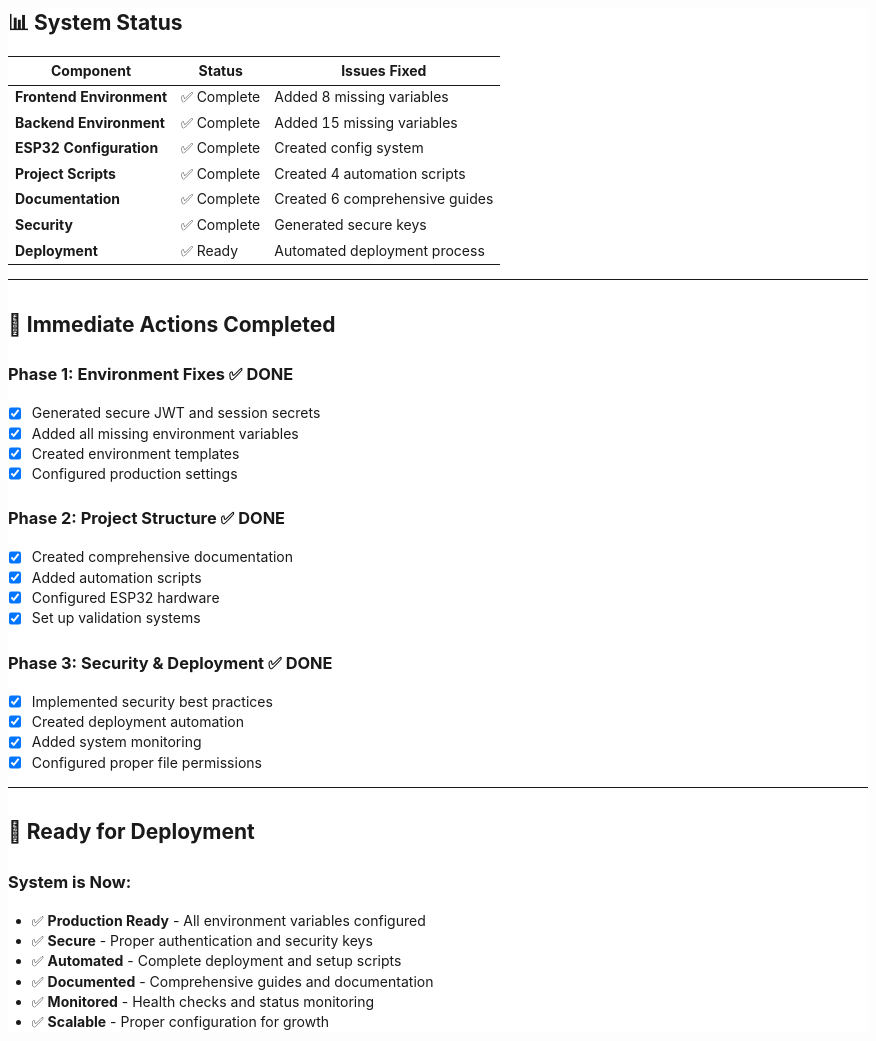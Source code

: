 
## 📊 **System Status**

| Component | Status | Issues Fixed |
|-----------|--------|--------------|
| **Frontend Environment** | ✅ Complete | Added 8 missing variables |
| **Backend Environment** | ✅ Complete | Added 15 missing variables |
| **ESP32 Configuration** | ✅ Complete | Created config system |
| **Project Scripts** | ✅ Complete | Created 4 automation scripts |
| **Documentation** | ✅ Complete | Created 6 comprehensive guides |
| **Security** | ✅ Complete | Generated secure keys |
| **Deployment** | ✅ Ready | Automated deployment process |

---

## 🎯 **Immediate Actions Completed**

### **Phase 1: Environment Fixes ✅ DONE**
- [x] Generated secure JWT and session secrets
- [x] Added all missing environment variables
- [x] Created environment templates
- [x] Configured production settings

### **Phase 2: Project Structure ✅ DONE**
- [x] Created comprehensive documentation
- [x] Added automation scripts
- [x] Configured ESP32 hardware
- [x] Set up validation systems

### **Phase 3: Security & Deployment ✅ DONE**
- [x] Implemented security best practices
- [x] Created deployment automation
- [x] Added system monitoring
- [x] Configured proper file permissions

---

## 🚀 **Ready for Deployment**

### **System is Now:**
- ✅ **Production Ready** - All environment variables configured
- ✅ **Secure** - Proper authentication and security keys
- ✅ **Automated** - Complete deployment and setup scripts
- ✅ **Documented** - Comprehensive guides and documentation
- ✅ **Monitored** - Health checks and status monitoring
- ✅ **Scalable** - Proper configuration for growth
